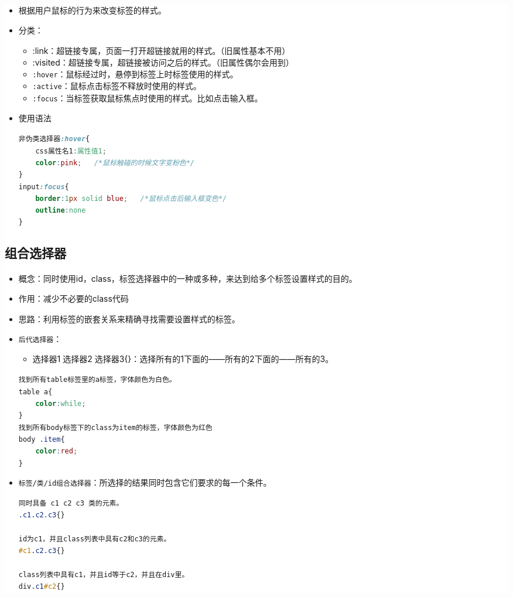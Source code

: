 - 根据用户鼠标的行为来改变标签的样式。

- 分类：

  - :link：超链接专属，页面一打开超链接就用的样式。（旧属性基本不用）
  - :visited：超链接专属，超链接被访问之后的样式。（旧属性偶尔会用到）
  - ``:hover``：鼠标经过时，悬停到标签上时标签使用的样式。
  - ``:active``：鼠标点击标签不释放时使用的样式。
  - ``:focus``：当标签获取鼠标焦点时使用的样式。比如点击输入框。

- 使用语法

  ```css
  非伪类选择器:hover{
      css属性名1:属性值1;
      color:pink;   /*鼠标触碰的时候文字变粉色*/
  }
  input:focus{
      border:1px solid blue;   /*鼠标点击后输入框变色*/
      outline:none
  }
  ```


## 组合选择器

- 概念：同时使用id，class，标签选择器中的一种或多种，来达到给多个标签设置样式的目的。
- 作用：减少不必要的class代码
- 思路：利用标签的嵌套关系来精确寻找需要设置样式的标签。



- ``后代选择器``：

  - 选择器1 选择器2 选择器3{}：选择所有的1下面的——所有的2下面的——所有的3。 

  ```css
  找到所有table标签里的a标签，字体颜色为白色。
  table a{
      color:while;
  }
  找到所有body标签下的class为item的标签，字体颜色为红色
  body .item{
      color:red;
  }
  ```



- ``标签/类/id组合选择器``：所选择的结果同时包含它们要求的每一个条件。

  ```css
  同时具备 c1 c2 c3 类的元素。
  .c1.c2.c3{} 
  
  id为c1，并且class列表中具有c2和c3的元素。
  #c1.c2.c3{}
  
  class列表中具有c1，并且id等于c2，并且在div里。
  div.c1#c2{}
  ```
